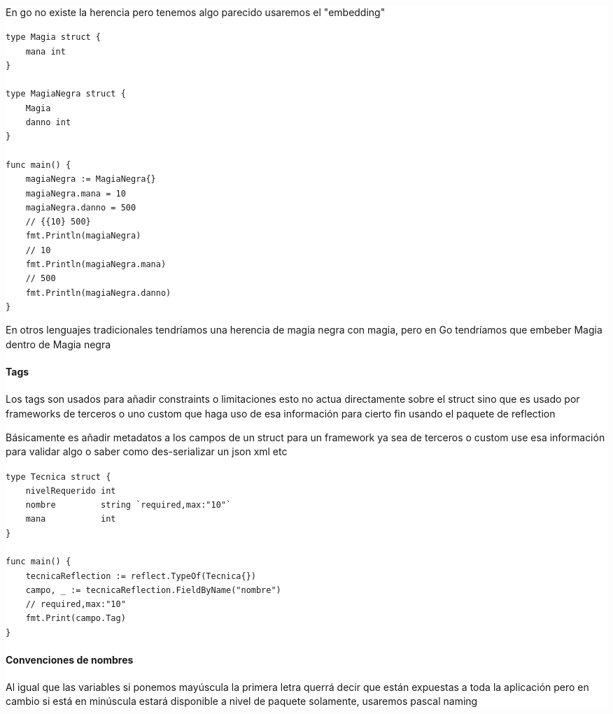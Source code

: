 En go no existe la herencia pero tenemos algo parecido usaremos el "embedding" 
```
type Magia struct {
	mana int
}

type MagiaNegra struct {
	Magia
	danno int
}

func main() {
	magiaNegra := MagiaNegra{}
	magiaNegra.mana = 10
	magiaNegra.danno = 500
	// {{10} 500}
	fmt.Println(magiaNegra)
	// 10
	fmt.Println(magiaNegra.mana)
	// 500
	fmt.Println(magiaNegra.danno)
}
```
En otros lenguajes tradicionales tendríamos una herencia de magia negra con magia, pero en Go tendríamos que embeber Magia dentro de Magia negra

#### Tags

Los tags son usados para añadir constraints o limitaciones esto no actua directamente sobre el struct sino que es usado por frameworks de terceros o uno custom que haga uso de esa información para cierto fin usando el paquete de reflection

Básicamente es añadir metadatos a los campos de un struct para un framework ya sea de terceros o custom use esa información para validar algo o saber como des-serializar un json xml etc
```
type Tecnica struct {
	nivelRequerido int
	nombre         string `required,max:"10"`
	mana           int
}

func main() {
	tecnicaReflection := reflect.TypeOf(Tecnica{})
	campo, _ := tecnicaReflection.FieldByName("nombre")
	// required,max:"10"
	fmt.Print(campo.Tag)
}
```

#### Convenciones de nombres

Al igual que las variables si ponemos mayúscula la primera letra querrá decir que están expuestas a toda la aplicación pero en cambio si está en minúscula estará disponible a nivel de paquete solamente, usaremos pascal naming 
